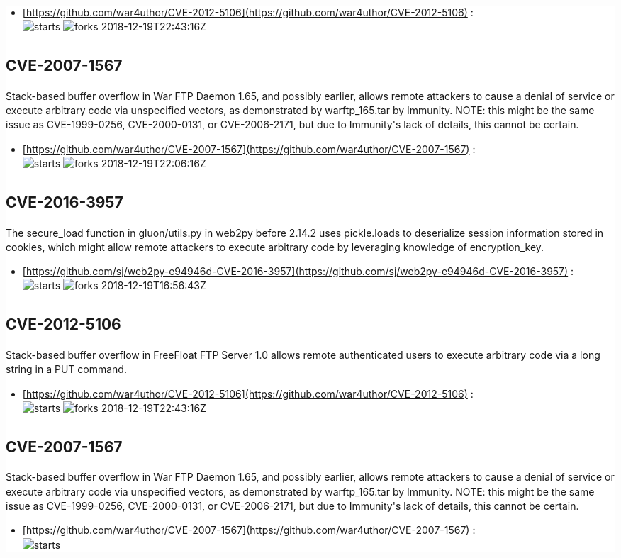 - [https://github.com/war4uthor/CVE-2012-5106](https://github.com/war4uthor/CVE-2012-5106) :  
![starts](https://img.shields.io/github/stars/war4uthor/CVE-2012-5106.svg) 
![forks](https://img.shields.io/github/forks/war4uthor/CVE-2012-5106.svg) 
2018-12-19T22:43:16Z

## CVE-2007-1567
 Stack-based buffer overflow in War FTP Daemon 1.65, and possibly earlier, allows remote attackers to cause a denial of service or execute arbitrary code via unspecified vectors, as demonstrated by warftp_165.tar by Immunity.  NOTE: this might be the same issue as CVE-1999-0256, CVE-2000-0131, or CVE-2006-2171, but due to Immunity's lack of details, this cannot be certain.

- [https://github.com/war4uthor/CVE-2007-1567](https://github.com/war4uthor/CVE-2007-1567) :  
![starts](https://img.shields.io/github/stars/war4uthor/CVE-2007-1567.svg) 
![forks](https://img.shields.io/github/forks/war4uthor/CVE-2007-1567.svg) 
2018-12-19T22:06:16Z

## CVE-2016-3957
 The secure_load function in gluon/utils.py in web2py before 2.14.2 uses pickle.loads to deserialize session information stored in cookies, which might allow remote attackers to execute arbitrary code by leveraging knowledge of encryption_key.

- [https://github.com/sj/web2py-e94946d-CVE-2016-3957](https://github.com/sj/web2py-e94946d-CVE-2016-3957) :  
![starts](https://img.shields.io/github/stars/sj/web2py-e94946d-CVE-2016-3957.svg) 
![forks](https://img.shields.io/github/forks/sj/web2py-e94946d-CVE-2016-3957.svg) 
2018-12-19T16:56:43Z

## CVE-2012-5106
 Stack-based buffer overflow in FreeFloat FTP Server 1.0 allows remote authenticated users to execute arbitrary code via a long string in a PUT command.

- [https://github.com/war4uthor/CVE-2012-5106](https://github.com/war4uthor/CVE-2012-5106) :  
![starts](https://img.shields.io/github/stars/war4uthor/CVE-2012-5106.svg) 
![forks](https://img.shields.io/github/forks/war4uthor/CVE-2012-5106.svg) 
2018-12-19T22:43:16Z

## CVE-2007-1567
 Stack-based buffer overflow in War FTP Daemon 1.65, and possibly earlier, allows remote attackers to cause a denial of service or execute arbitrary code via unspecified vectors, as demonstrated by warftp_165.tar by Immunity.  NOTE: this might be the same issue as CVE-1999-0256, CVE-2000-0131, or CVE-2006-2171, but due to Immunity's lack of details, this cannot be certain.

- [https://github.com/war4uthor/CVE-2007-1567](https://github.com/war4uthor/CVE-2007-1567) :  
![starts](https://img.shields.io/github/stars/war4uthor/CVE-2007-1567.svg) 
